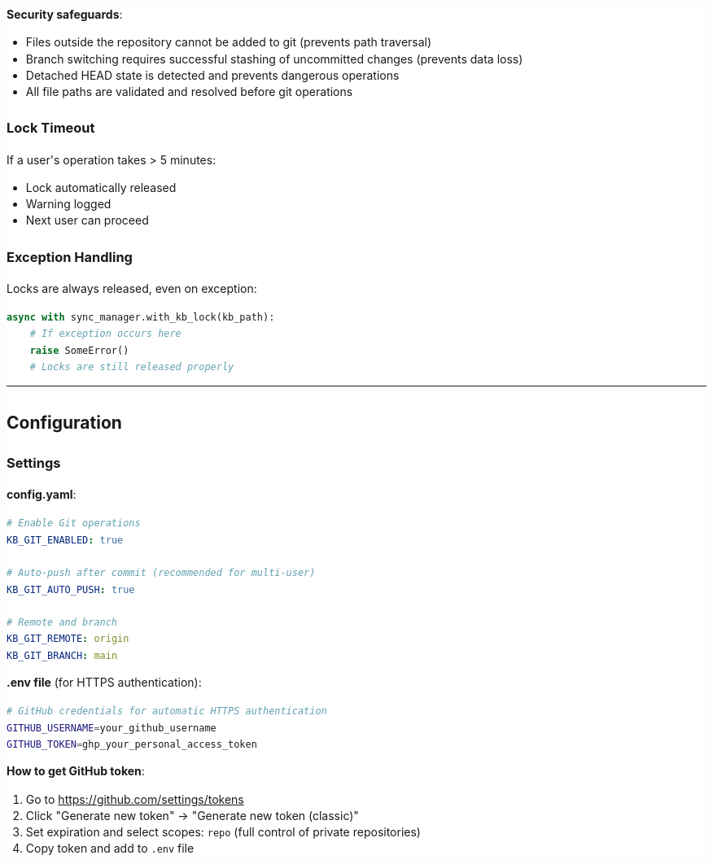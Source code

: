 **Security safeguards**:
- Files outside the repository cannot be added to git (prevents path traversal)
- Branch switching requires successful stashing of uncommitted changes (prevents data loss)
- Detached HEAD state is detected and prevents dangerous operations
- All file paths are validated and resolved before git operations

### Lock Timeout

If a user's operation takes > 5 minutes:
- Lock automatically released
- Warning logged
- Next user can proceed

### Exception Handling

Locks are always released, even on exception:
```python
async with sync_manager.with_kb_lock(kb_path):
    # If exception occurs here
    raise SomeError()
    # Locks are still released properly
```

---

## Configuration

### Settings

**config.yaml**:
```yaml
# Enable Git operations
KB_GIT_ENABLED: true

# Auto-push after commit (recommended for multi-user)
KB_GIT_AUTO_PUSH: true

# Remote and branch
KB_GIT_REMOTE: origin
KB_GIT_BRANCH: main
```

**.env file** (for HTTPS authentication):
```bash
# GitHub credentials for automatic HTTPS authentication
GITHUB_USERNAME=your_github_username
GITHUB_TOKEN=ghp_your_personal_access_token
```

**How to get GitHub token**:
1. Go to https://github.com/settings/tokens
2. Click "Generate new token" → "Generate new token (classic)"
3. Set expiration and select scopes: `repo` (full control of private repositories)
4. Copy token and add to `.env` file
